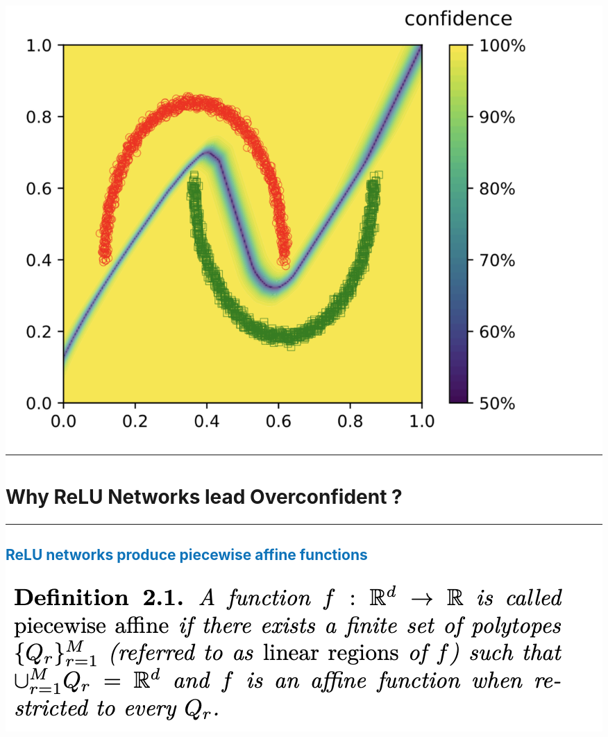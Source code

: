 <img src="./fig_over_confident_moon.png" width="90%" />

---

# Why ReLU Networks lead Overconfident ?

---

## <span style="color: #0E73B9">ReLU networks produce piecewise affine functions</span>

<img src="./fig_def1.png" />
